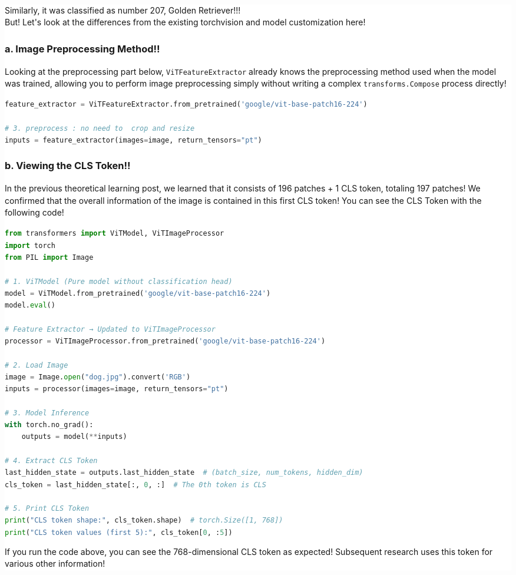 Similarly, it was classified as number 207, Golden Retriever\!\!\!  
But\! Let's look at the differences from the existing torchvision and model customization here\!  

### a. Image Preprocessing Method\!\!

Looking at the preprocessing part below, `ViTFeatureExtractor` already knows the preprocessing method used when the model was trained, allowing you to perform image preprocessing simply without writing a complex `transforms.Compose` process directly\!

```python
feature_extractor = ViTFeatureExtractor.from_pretrained('google/vit-base-patch16-224')

# 3. preprocess : no need to  crop and resize
inputs = feature_extractor(images=image, return_tensors="pt")
```

### b. Viewing the CLS Token\!\!

In the previous theoretical learning post, we learned that it consists of 196 patches + 1 CLS token, totaling 197 patches\! We confirmed that the overall information of the image is contained in this first CLS token\! You can see the CLS Token with the following code\!



```python
from transformers import ViTModel, ViTImageProcessor
import torch
from PIL import Image

# 1. ViTModel (Pure model without classification head)
model = ViTModel.from_pretrained('google/vit-base-patch16-224')
model.eval()

# Feature Extractor → Updated to ViTImageProcessor
processor = ViTImageProcessor.from_pretrained('google/vit-base-patch16-224')

# 2. Load Image
image = Image.open("dog.jpg").convert('RGB')
inputs = processor(images=image, return_tensors="pt")

# 3. Model Inference
with torch.no_grad():
    outputs = model(**inputs)

# 4. Extract CLS Token
last_hidden_state = outputs.last_hidden_state  # (batch_size, num_tokens, hidden_dim)
cls_token = last_hidden_state[:, 0, :]  # The 0th token is CLS

# 5. Print CLS Token
print("CLS token shape:", cls_token.shape)  # torch.Size([1, 768])
print("CLS token values (first 5):", cls_token[0, :5])
```

If you run the code above, you can see the 768-dimensional CLS token as expected\! Subsequent research uses this token for various other information\!
